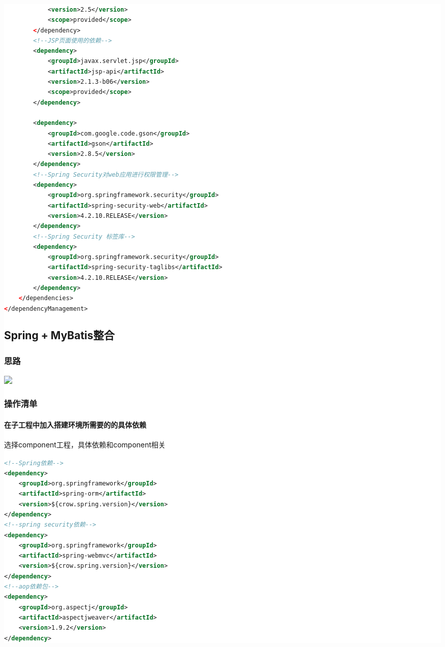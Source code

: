 ```xml
            <version>2.5</version>
            <scope>provided</scope>
        </dependency>
        <!--JSP页面使用的依赖-->
        <dependency>
            <groupId>javax.servlet.jsp</groupId>
            <artifactId>jsp-api</artifactId>
            <version>2.1.3-b06</version>
            <scope>provided</scope>
        </dependency>

        <dependency>
            <groupId>com.google.code.gson</groupId>
            <artifactId>gson</artifactId>
            <version>2.8.5</version>
        </dependency>
        <!--Spring Security对web应用进行权限管理-->
        <dependency>
            <groupId>org.springframework.security</groupId>
            <artifactId>spring-security-web</artifactId>
            <version>4.2.10.RELEASE</version>
        </dependency>
        <!--Spring Security 标签库-->
        <dependency>
            <groupId>org.springframework.security</groupId>
            <artifactId>spring-security-taglibs</artifactId>
            <version>4.2.10.RELEASE</version>
        </dependency>
    </dependencies>
</dependencyManagement>
```

## Spring + MyBatis整合

### 思路

![](C:/Users/Admin/AppData/Roaming/Typora/typora-user-images/image-20201204215242120.png)

### 操作清单
#### 在子工程中加入搭建环境所需要的的具体依赖

选择component工程，具体依赖和component相关

```xml
<!--Spring依赖-->
<dependency>
    <groupId>org.springframework</groupId>
    <artifactId>spring-orm</artifactId>
    <version>${crow.spring.version}</version>
</dependency>
<!--spring security依赖-->
<dependency>
    <groupId>org.springframework</groupId>
    <artifactId>spring-webmvc</artifactId>
    <version>${crow.spring.version}</version>
</dependency>
<!--aop依赖包-->
<dependency>
    <groupId>org.aspectj</groupId>
    <artifactId>aspectjweaver</artifactId>
    <version>1.9.2</version>
</dependency>
```